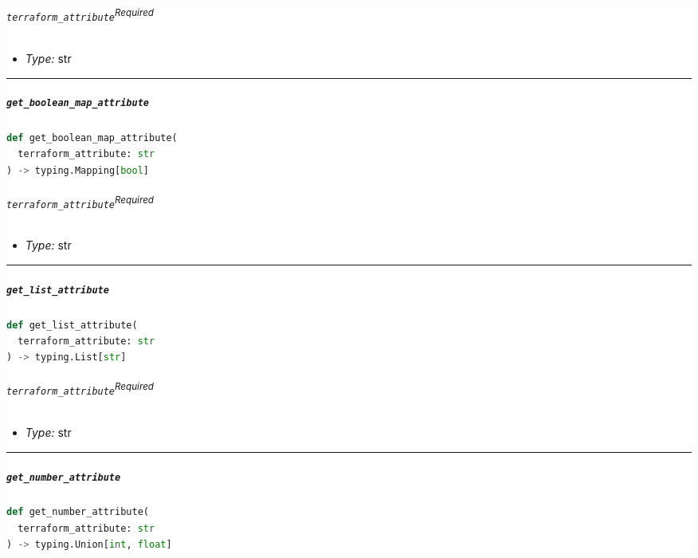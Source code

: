 ###### `terraform_attribute`<sup>Required</sup> <a name="terraform_attribute" id="@cdktf/provider-datadog.dataDatadogApiKey.DataDatadogApiKey.getBooleanAttribute.parameter.terraformAttribute"></a>

- *Type:* str

---

##### `get_boolean_map_attribute` <a name="get_boolean_map_attribute" id="@cdktf/provider-datadog.dataDatadogApiKey.DataDatadogApiKey.getBooleanMapAttribute"></a>

```python
def get_boolean_map_attribute(
  terraform_attribute: str
) -> typing.Mapping[bool]
```

###### `terraform_attribute`<sup>Required</sup> <a name="terraform_attribute" id="@cdktf/provider-datadog.dataDatadogApiKey.DataDatadogApiKey.getBooleanMapAttribute.parameter.terraformAttribute"></a>

- *Type:* str

---

##### `get_list_attribute` <a name="get_list_attribute" id="@cdktf/provider-datadog.dataDatadogApiKey.DataDatadogApiKey.getListAttribute"></a>

```python
def get_list_attribute(
  terraform_attribute: str
) -> typing.List[str]
```

###### `terraform_attribute`<sup>Required</sup> <a name="terraform_attribute" id="@cdktf/provider-datadog.dataDatadogApiKey.DataDatadogApiKey.getListAttribute.parameter.terraformAttribute"></a>

- *Type:* str

---

##### `get_number_attribute` <a name="get_number_attribute" id="@cdktf/provider-datadog.dataDatadogApiKey.DataDatadogApiKey.getNumberAttribute"></a>

```python
def get_number_attribute(
  terraform_attribute: str
) -> typing.Union[int, float]
```
